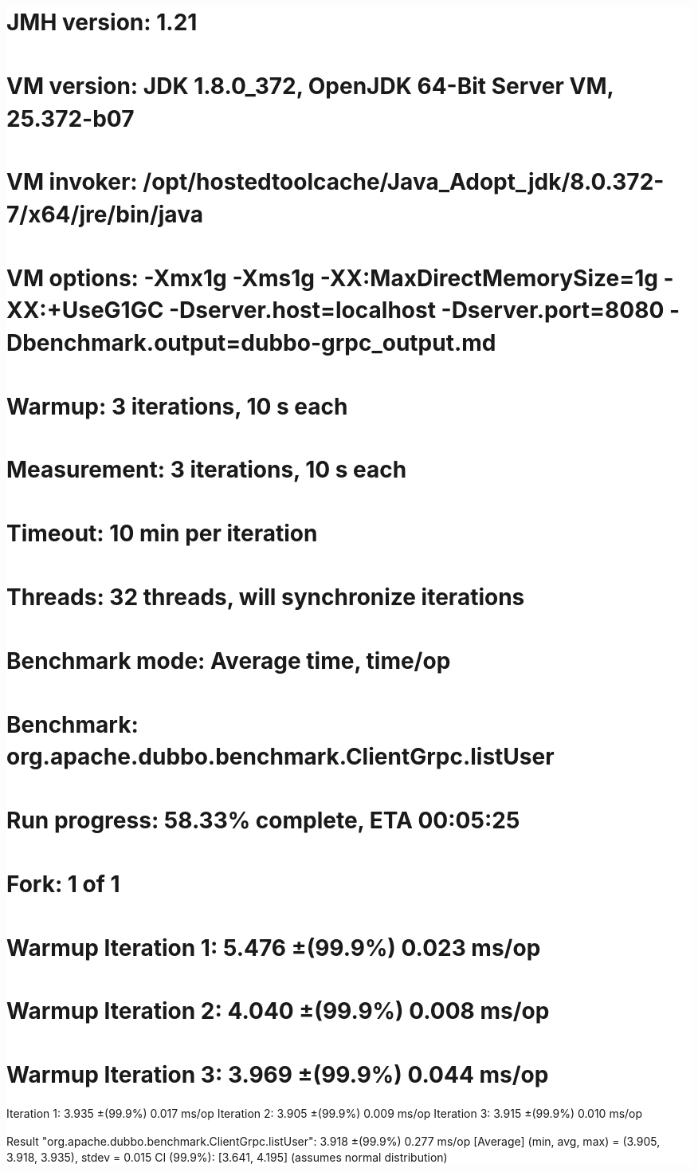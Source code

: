 
# JMH version: 1.21
# VM version: JDK 1.8.0_372, OpenJDK 64-Bit Server VM, 25.372-b07
# VM invoker: /opt/hostedtoolcache/Java_Adopt_jdk/8.0.372-7/x64/jre/bin/java
# VM options: -Xmx1g -Xms1g -XX:MaxDirectMemorySize=1g -XX:+UseG1GC -Dserver.host=localhost -Dserver.port=8080 -Dbenchmark.output=dubbo-grpc_output.md
# Warmup: 3 iterations, 10 s each
# Measurement: 3 iterations, 10 s each
# Timeout: 10 min per iteration
# Threads: 32 threads, will synchronize iterations
# Benchmark mode: Average time, time/op
# Benchmark: org.apache.dubbo.benchmark.ClientGrpc.listUser

# Run progress: 58.33% complete, ETA 00:05:25
# Fork: 1 of 1
# Warmup Iteration   1: 5.476 ±(99.9%) 0.023 ms/op
# Warmup Iteration   2: 4.040 ±(99.9%) 0.008 ms/op
# Warmup Iteration   3: 3.969 ±(99.9%) 0.044 ms/op
Iteration   1: 3.935 ±(99.9%) 0.017 ms/op
Iteration   2: 3.905 ±(99.9%) 0.009 ms/op
Iteration   3: 3.915 ±(99.9%) 0.010 ms/op


Result "org.apache.dubbo.benchmark.ClientGrpc.listUser":
  3.918 ±(99.9%) 0.277 ms/op [Average]
  (min, avg, max) = (3.905, 3.918, 3.935), stdev = 0.015
  CI (99.9%): [3.641, 4.195] (assumes normal distribution)
